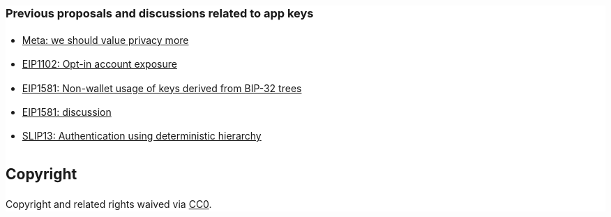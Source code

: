 
### Previous proposals and discussions related to app keys
* [Meta: we should value privacy more](https://ethereum-magicians.org/t/meta-we-should-value-privacy-more/2475)

* [EIP1102: Opt-in account exposure](https://eips.ethereum.org/EIPS/eip-1102)

* [EIP1581: Non-wallet usage of keys derived from BIP-32 trees](https://eips.ethereum.org/EIPS/eip-1581)

* [EIP1581: discussion](https://ethereum-magicians.org/t/non-wallet-usage-of-keys-derived-from-bip-32-trees/1817/4)

* [SLIP13: Authentication using deterministic hierarchy](https://github.com/satoshilabs/slips/blob/master/slip-0013.md)


## Copyright
Copyright and related rights waived via [CC0](https://creativecommons.org/publicdomain/zero/1.0/).
